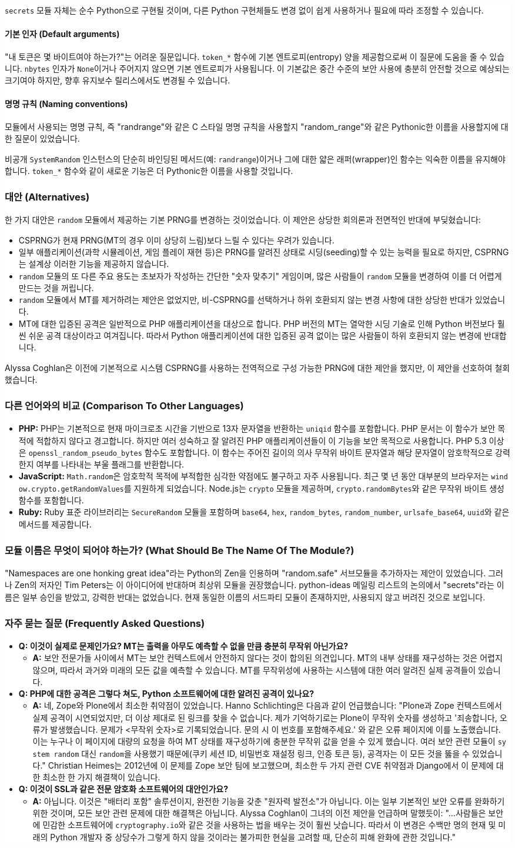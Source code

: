 `secrets` 모듈 자체는 순수 Python으로 구현될 것이며, 다른 Python 구현체들도 변경 없이 쉽게 사용하거나 필요에 따라 조정할 수 있습니다.

#### 기본 인자 (Default arguments)

"내 토큰은 몇 바이트여야 하는가?"는 어려운 질문입니다. `token_*` 함수에 기본 엔트로피(entropy) 양을 제공함으로써 이 질문에 도움을 줄 수 있습니다. `nbytes` 인자가 `None`이거나 주어지지 않으면 기본 엔트로피가 사용됩니다. 이 기본값은 중간 수준의 보안 사용에 충분히 안전할 것으로 예상되는 크기여야 하지만, 향후 유지보수 릴리스에서도 변경될 수 있습니다.

#### 명명 규칙 (Naming conventions)

모듈에서 사용되는 명명 규칙, 즉 "randrange"와 같은 C 스타일 명명 규칙을 사용할지 "random_range"와 같은 Pythonic한 이름을 사용할지에 대한 질문이 있었습니다.

비공개 `SystemRandom` 인스턴스의 단순히 바인딩된 메서드(예: `randrange`)이거나 그에 대한 얇은 래퍼(wrapper)인 함수는 익숙한 이름을 유지해야 합니다. `token_*` 함수와 같이 새로운 기능은 더 Pythonic한 이름을 사용할 것입니다.

### 대안 (Alternatives)

한 가지 대안은 `random` 모듈에서 제공하는 기본 PRNG를 변경하는 것이었습니다. 이 제안은 상당한 회의론과 전면적인 반대에 부딪혔습니다:

*   CSPRNG가 현재 PRNG(MT의 경우 이미 상당히 느림)보다 느릴 수 있다는 우려가 있습니다.
*   일부 애플리케이션(과학 시뮬레이션, 게임 플레이 재현 등)은 PRNG를 알려진 상태로 시딩(seeding)할 수 있는 능력을 필요로 하지만, CSPRNG는 설계상 이러한 기능을 제공하지 않습니다.
*   `random` 모듈의 또 다른 주요 용도는 초보자가 작성하는 간단한 "숫자 맞추기" 게임이며, 많은 사람들이 `random` 모듈을 변경하여 이를 더 어렵게 만드는 것을 꺼립니다.
*   `random` 모듈에서 MT를 제거하려는 제안은 없었지만, 비-CSPRNG를 선택하거나 하위 호환되지 않는 변경 사항에 대한 상당한 반대가 있었습니다.
*   MT에 대한 입증된 공격은 일반적으로 PHP 애플리케이션을 대상으로 합니다. PHP 버전의 MT는 열악한 시딩 기술로 인해 Python 버전보다 훨씬 쉬운 공격 대상이라고 여겨집니다. 따라서 Python 애플리케이션에 대한 입증된 공격 없이는 많은 사람들이 하위 호환되지 않는 변경에 반대합니다.

Alyssa Coghlan은 이전에 기본적으로 시스템 CSPRNG를 사용하는 전역적으로 구성 가능한 PRNG에 대한 제안을 했지만, 이 제안을 선호하여 철회했습니다.

### 다른 언어와의 비교 (Comparison To Other Languages)

*   **PHP:** PHP는 기본적으로 현재 마이크로초 시간을 기반으로 13자 문자열을 반환하는 `uniqid` 함수를 포함합니다. PHP 문서는 이 함수가 보안 목적에 적합하지 않다고 경고합니다. 하지만 여러 성숙하고 잘 알려진 PHP 애플리케이션들이 이 기능을 보안 목적으로 사용합니다. PHP 5.3 이상은 `openssl_random_pseudo_bytes` 함수도 포함합니다. 이 함수는 주어진 길이의 의사 무작위 바이트 문자열과 해당 문자열이 암호학적으로 강력한지 여부를 나타내는 부울 플래그를 반환합니다.
*   **JavaScript:** `Math.random`은 암호학적 목적에 부적합한 심각한 약점에도 불구하고 자주 사용됩니다. 최근 몇 년 동안 대부분의 브라우저는 `window.crypto.getRandomValues`를 지원하게 되었습니다. Node.js는 `crypto` 모듈을 제공하며, `crypto.randomBytes`와 같은 무작위 바이트 생성 함수를 포함합니다.
*   **Ruby:** Ruby 표준 라이브러리는 `SecureRandom` 모듈을 포함하며 `base64`, `hex`, `random_bytes`, `random_number`, `urlsafe_base64`, `uuid`와 같은 메서드를 제공합니다.

### 모듈 이름은 무엇이 되어야 하는가? (What Should Be The Name Of The Module?)

"Namespaces are one honking great idea"라는 Python의 Zen을 인용하며 "random.safe" 서브모듈을 추가하자는 제안이 있었습니다. 그러나 Zen의 저자인 Tim Peters는 이 아이디어에 반대하며 최상위 모듈을 권장했습니다. python-ideas 메일링 리스트의 논의에서 "secrets"라는 이름은 일부 승인을 받았고, 강력한 반대는 없었습니다. 현재 동일한 이름의 서드파티 모듈이 존재하지만, 사용되지 않고 버려진 것으로 보입니다.

### 자주 묻는 질문 (Frequently Asked Questions)

*   **Q: 이것이 실제로 문제인가요? MT는 출력을 아무도 예측할 수 없을 만큼 충분히 무작위 아닌가요?**
    *   **A:** 보안 전문가들 사이에서 MT는 보안 컨텍스트에서 안전하지 않다는 것이 합의된 의견입니다. MT의 내부 상태를 재구성하는 것은 어렵지 않으며, 따라서 과거와 미래의 모든 값을 예측할 수 있습니다. MT를 무작위성에 사용하는 시스템에 대한 여러 알려진 실제 공격들이 있습니다.
*   **Q: PHP에 대한 공격은 그렇다 쳐도, Python 소프트웨어에 대한 알려진 공격이 있나요?**
    *   **A:** 네, Zope와 Plone에서 최소한 취약점이 있었습니다. Hanno Schlichting은 다음과 같이 언급했습니다:
        "Plone과 Zope 컨텍스트에서 실제 공격이 시연되었지만, 더 이상 제대로 된 링크를 찾을 수 없습니다. 제가 기억하기로는 Plone이 무작위 숫자를 생성하고 '죄송합니다, 오류가 발생했습니다. 문제가 <무작위 숫자>로 기록되었습니다. 문의 시 이 번호를 포함해주세요.' 와 같은 오류 페이지에 이를 노출했습니다. 이는 누구나 이 페이지에 대량의 요청을 하여 MT 상태를 재구성하기에 충분한 무작위 값을 얻을 수 있게 했습니다. 여러 보안 관련 모듈이 `system random` 대신 `random`을 사용했기 때문에(쿠키 세션 ID, 비밀번호 재설정 링크, 인증 토큰 등), 공격자는 이 모든 것을 뚫을 수 있었습니다."
        Christian Heimes는 2012년에 이 문제를 Zope 보안 팀에 보고했으며, 최소한 두 가지 관련 CVE 취약점과 Django에서 이 문제에 대한 최소한 한 가지 해결책이 있습니다.
*   **Q: 이것이 SSL과 같은 전문 암호화 소프트웨어의 대안인가요?**
    *   **A:** 아닙니다. 이것은 "배터리 포함" 솔루션이지, 완전한 기능을 갖춘 "원자력 발전소"가 아닙니다. 이는 일부 기본적인 보안 오류를 완화하기 위한 것이며, 모든 보안 관련 문제에 대한 해결책은 아닙니다. Alyssa Coghlan이 그녀의 이전 제안을 언급하며 말했듯이:
        "...사람들은 보안에 민감한 소프트웨어에 `cryptography.io`와 같은 것을 사용하는 법을 배우는 것이 훨씬 낫습니다. 따라서 이 변경은 수백만 명의 현재 및 미래의 Python 개발자 중 상당수가 그렇게 하지 않을 것이라는 불가피한 현실을 고려할 때, 단순히 피해 완화에 관한 것입니다."